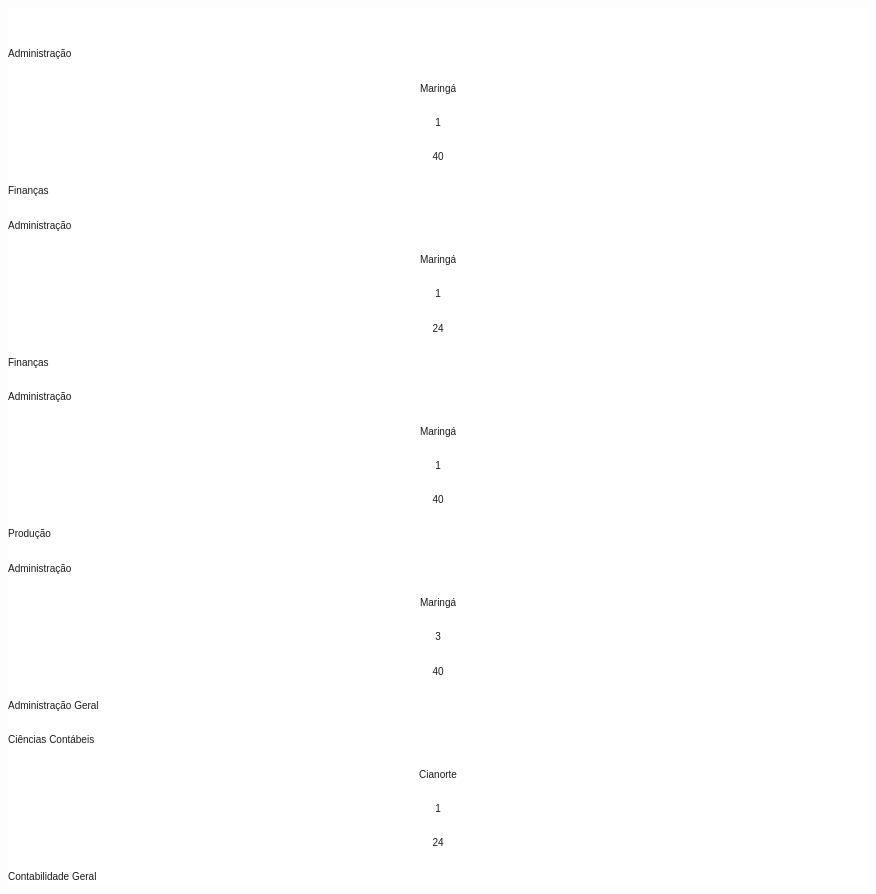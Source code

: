 <TD WIDTH="38%" VALIGN="BOTTOM" HEIGHT=16>
<FONT FACE="Arial" SIZE=1><P ALIGN="JUSTIFY">&nbsp;</FONT></TD>
</TR>
<TR><TD WIDTH="31%" VALIGN="BOTTOM" HEIGHT=16>
<FONT FACE="Arial" SIZE=1><P>Administra&ccedil;&atilde;o</FONT></TD>
<TD WIDTH="14%" VALIGN="TOP" HEIGHT=16>
<FONT FACE="Arial" SIZE=1><P ALIGN="CENTER">Maring&aacute;</FONT></TD>
<TD WIDTH="13%" VALIGN="BOTTOM" HEIGHT=16>
<FONT FACE="Arial" SIZE=1><P ALIGN="CENTER">1</FONT></TD>
<TD WIDTH="5%" VALIGN="BOTTOM" HEIGHT=16>
<FONT FACE="Arial" SIZE=1><P ALIGN="CENTER">40</FONT></TD>
<TD WIDTH="38%" VALIGN="BOTTOM" HEIGHT=16>
<FONT FACE="Arial" SIZE=1><P ALIGN="JUSTIFY">Finan&ccedil;as</FONT></TD>
</TR>
<TR><TD WIDTH="31%" VALIGN="BOTTOM" HEIGHT=16>
<FONT FACE="Arial" SIZE=1><P>Administra&ccedil;&atilde;o</FONT></TD>
<TD WIDTH="14%" VALIGN="TOP" HEIGHT=16>
<FONT FACE="Arial" SIZE=1><P ALIGN="CENTER">Maring&aacute;</FONT></TD>
<TD WIDTH="13%" VALIGN="BOTTOM" HEIGHT=16>
<FONT FACE="Arial" SIZE=1><P ALIGN="CENTER">1</FONT></TD>
<TD WIDTH="5%" VALIGN="BOTTOM" HEIGHT=16>
<FONT FACE="Arial" SIZE=1><P ALIGN="CENTER">24</FONT></TD>
<TD WIDTH="38%" VALIGN="BOTTOM" HEIGHT=16>
<FONT FACE="Arial" SIZE=1><P ALIGN="JUSTIFY">Finan&ccedil;as</FONT></TD>
</TR>
<TR><TD WIDTH="31%" VALIGN="BOTTOM" HEIGHT=16>
<FONT FACE="Arial" SIZE=1><P>Administra&ccedil;&atilde;o</FONT></TD>
<TD WIDTH="14%" VALIGN="TOP" HEIGHT=16>
<FONT FACE="Arial" SIZE=1><P ALIGN="CENTER">Maring&aacute;</FONT></TD>
<TD WIDTH="13%" VALIGN="BOTTOM" HEIGHT=16>
<FONT FACE="Arial" SIZE=1><P ALIGN="CENTER">1</FONT></TD>
<TD WIDTH="5%" VALIGN="BOTTOM" HEIGHT=16>
<FONT FACE="Arial" SIZE=1><P ALIGN="CENTER">40</FONT></TD>
<TD WIDTH="38%" VALIGN="BOTTOM" HEIGHT=16>
<FONT FACE="Arial" SIZE=1><P ALIGN="JUSTIFY">Produ&ccedil;&atilde;o</FONT></TD>
</TR>
<TR><TD WIDTH="31%" VALIGN="BOTTOM" HEIGHT=16>
<FONT FACE="Arial" SIZE=1><P>Administra&ccedil;&atilde;o</FONT></TD>
<TD WIDTH="14%" VALIGN="TOP" HEIGHT=16>
<FONT FACE="Arial" SIZE=1><P ALIGN="CENTER">Maring&aacute;</FONT></TD>
<TD WIDTH="13%" VALIGN="BOTTOM" HEIGHT=16>
<FONT FACE="Arial" SIZE=1><P ALIGN="CENTER">3</FONT></TD>
<TD WIDTH="5%" VALIGN="BOTTOM" HEIGHT=16>
<FONT FACE="Arial" SIZE=1><P ALIGN="CENTER">40</FONT></TD>
<TD WIDTH="38%" VALIGN="BOTTOM" HEIGHT=16>
<FONT FACE="Arial" SIZE=1><P ALIGN="JUSTIFY">Administra&ccedil;&atilde;o Geral</FONT></TD>
</TR>
<TR><TD WIDTH="31%" VALIGN="BOTTOM" HEIGHT=16><P></P></TD>
<TD WIDTH="14%" VALIGN="TOP" HEIGHT=16><P></P></TD>
<TD WIDTH="13%" VALIGN="BOTTOM" HEIGHT=16><P></P></TD>
<TD WIDTH="5%" VALIGN="BOTTOM" HEIGHT=16><P></P></TD>
<TD WIDTH="38%" VALIGN="BOTTOM" HEIGHT=16><P></P></TD>
</TR>
<TR><TD WIDTH="31%" VALIGN="BOTTOM" HEIGHT=16>
<FONT FACE="Arial" SIZE=1><P>Ci&ecirc;ncias Cont&aacute;beis</FONT></TD>
<TD WIDTH="14%" VALIGN="TOP" HEIGHT=16>
<FONT FACE="Arial" SIZE=1><P ALIGN="CENTER">Cianorte</FONT></TD>
<TD WIDTH="13%" VALIGN="BOTTOM" HEIGHT=16>
<FONT FACE="Arial" SIZE=1><P ALIGN="CENTER">1</FONT></TD>
<TD WIDTH="5%" VALIGN="BOTTOM" HEIGHT=16>
<FONT FACE="Arial" SIZE=1><P ALIGN="CENTER">24</FONT></TD>
<TD WIDTH="38%" VALIGN="BOTTOM" HEIGHT=16>
<FONT FACE="Arial" SIZE=1><P ALIGN="JUSTIFY">Contabilidade Geral</FONT></TD>
</TR>